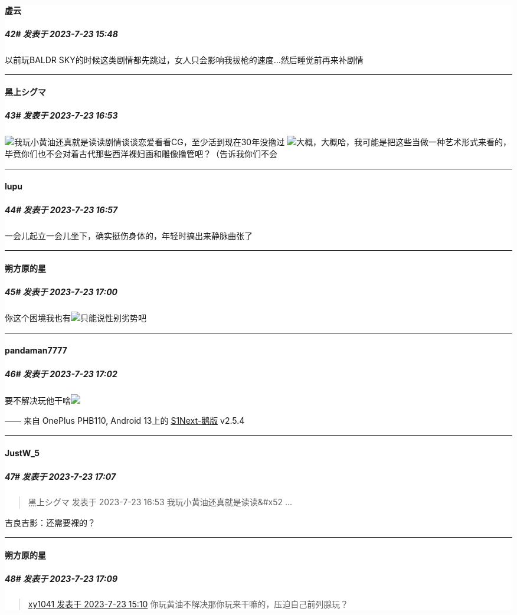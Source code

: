 ####  虚云  
##### 42#       发表于 2023-7-23 15:48

以前玩BALDR SKY的时候这类剧情都先跳过，女人只会影响我拔枪的速度…然后睡觉前再来补剧情

*****

####  黑上シグマ  
##### 43#       发表于 2023-7-23 16:53

<img src="https://static.saraba1st.com/image/smiley/face2017/002.png" referrerpolicy="no-referrer">我玩小黄油还真就是读读剧情谈谈恋爱看看CG，至少活到现在30年没撸过
<img src="https://static.saraba1st.com/image/smiley/face2017/002.png" referrerpolicy="no-referrer">大概，大概哈，我可能是把这些当做一种艺术形式来看的，毕竟你们也不会对着古代那些西洋裸妇画和雕像撸管吧？（告诉我你们不会

*****

####  lupu  
##### 44#       发表于 2023-7-23 16:57

一会儿起立一会儿坐下，确实挺伤身体的，年轻时搞出来静脉曲张了

*****

####  朔方原的星  
##### 45#       发表于 2023-7-23 17:00

你这个困境我也有<img src="https://static.saraba1st.com/image/smiley/face2017/067.png" referrerpolicy="no-referrer">只能说性别劣势吧

*****

####  pandaman7777  
##### 46#       发表于 2023-7-23 17:02

要不解决玩他干啥<img src="https://static.saraba1st.com/image/smiley/face2017/024.png" referrerpolicy="no-referrer">

—— 来自 OnePlus PHB110, Android 13上的 [S1Next-鹅版](https://github.com/ykrank/S1-Next/releases) v2.5.4

*****

####  JustW_5  
##### 47#       发表于 2023-7-23 17:07

<blockquote>黑上シグマ 发表于 2023-7-23 16:53
我玩小黄油还真就是读读&amp;#x52 ...</blockquote>
吉良吉影：还需要裸的？

*****

####  朔方原的星  
##### 48#       发表于 2023-7-23 17:09

<blockquote><a href="httphttps://bbs.saraba1st.com/2b/forum.php?mod=redirect&amp;goto=findpost&amp;pid=61759361&amp;ptid=2145518" target="_blank">xy1041 发表于 2023-7-23 15:10</a>
你玩黄油不解决那你玩来干嘛的，压迫自己前列腺玩？
